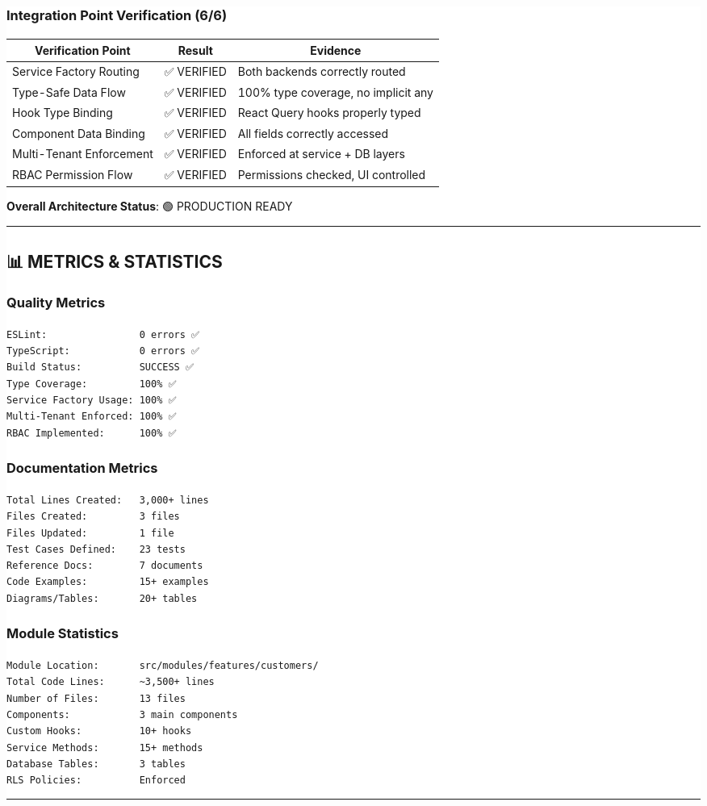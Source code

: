 ### Integration Point Verification (6/6)

| Verification Point | Result | Evidence |
|-------------------|--------|----------|
| Service Factory Routing | ✅ VERIFIED | Both backends correctly routed |
| Type-Safe Data Flow | ✅ VERIFIED | 100% type coverage, no implicit any |
| Hook Type Binding | ✅ VERIFIED | React Query hooks properly typed |
| Component Data Binding | ✅ VERIFIED | All fields correctly accessed |
| Multi-Tenant Enforcement | ✅ VERIFIED | Enforced at service + DB layers |
| RBAC Permission Flow | ✅ VERIFIED | Permissions checked, UI controlled |

**Overall Architecture Status**: 🟢 PRODUCTION READY

---

## 📊 METRICS & STATISTICS

### Quality Metrics
```
ESLint:                0 errors ✅
TypeScript:            0 errors ✅
Build Status:          SUCCESS ✅
Type Coverage:         100% ✅
Service Factory Usage: 100% ✅
Multi-Tenant Enforced: 100% ✅
RBAC Implemented:      100% ✅
```

### Documentation Metrics
```
Total Lines Created:   3,000+ lines
Files Created:         3 files
Files Updated:         1 file
Test Cases Defined:    23 tests
Reference Docs:        7 documents
Code Examples:         15+ examples
Diagrams/Tables:       20+ tables
```

### Module Statistics
```
Module Location:       src/modules/features/customers/
Total Code Lines:      ~3,500+ lines
Number of Files:       13 files
Components:            3 main components
Custom Hooks:          10+ hooks
Service Methods:       15+ methods
Database Tables:       3 tables
RLS Policies:          Enforced
```

---